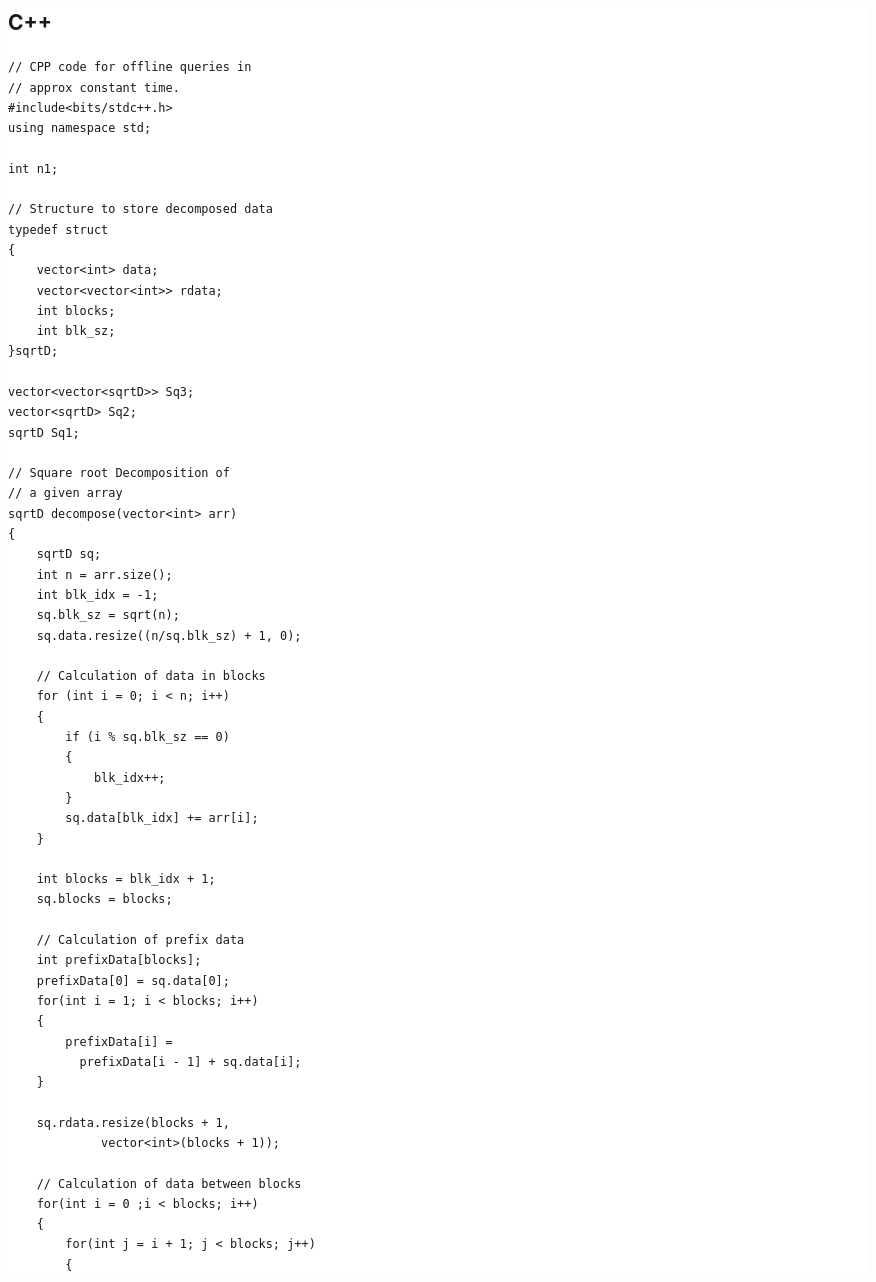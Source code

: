 ## C++

```
// CPP code for offline queries in
// approx constant time.
#include<bits/stdc++.h>
using namespace std;

int n1;

// Structure to store decomposed data
typedef struct
{
    vector<int> data;
    vector<vector<int>> rdata;
    int blocks;
    int blk_sz;
}sqrtD;

vector<vector<sqrtD>> Sq3;
vector<sqrtD> Sq2;
sqrtD Sq1;

// Square root Decomposition of
// a given array
sqrtD decompose(vector<int> arr)
{
    sqrtD sq;
    int n = arr.size();
    int blk_idx = -1;
    sq.blk_sz = sqrt(n);
    sq.data.resize((n/sq.blk_sz) + 1, 0);

    // Calculation of data in blocks
    for (int i = 0; i < n; i++)
    {
        if (i % sq.blk_sz == 0)
        {
            blk_idx++;
        }
        sq.data[blk_idx] += arr[i];
    }

    int blocks = blk_idx + 1;
    sq.blocks = blocks;

    // Calculation of prefix data
    int prefixData[blocks];
    prefixData[0] = sq.data[0];
    for(int i = 1; i < blocks; i++)
    {
        prefixData[i] =
          prefixData[i - 1] + sq.data[i];
    }

    sq.rdata.resize(blocks + 1,
             vector<int>(blocks + 1));

    // Calculation of data between blocks
    for(int i = 0 ;i < blocks; i++)
    {
        for(int j = i + 1; j < blocks; j++)
        {
```